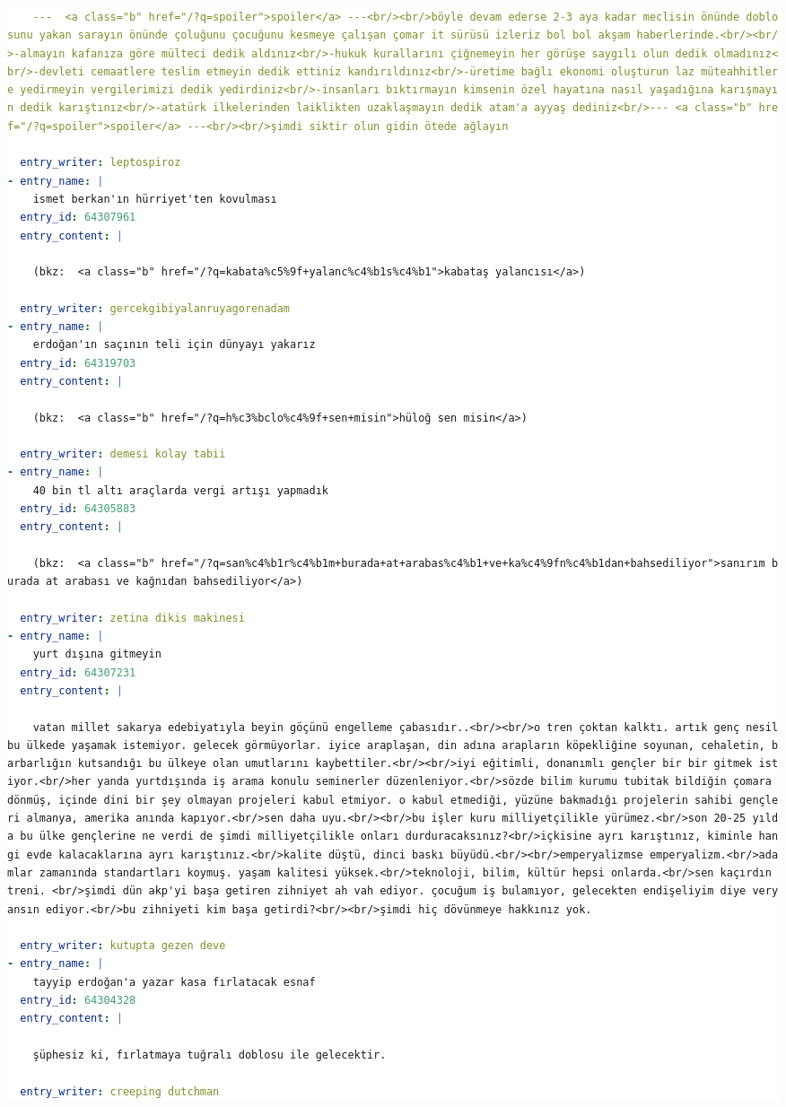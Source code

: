 ```yaml
    ---  <a class="b" href="/?q=spoiler">spoiler</a> ---<br/><br/>böyle devam ederse 2-3 aya kadar meclisin önünde doblosunu yakan sarayın önünde çoluğunu çocuğunu kesmeye çalışan çomar it sürüsü izleriz bol bol akşam haberlerinde.<br/><br/>-almayın kafanıza göre mülteci dedik aldınız<br/>-hukuk kurallarını çiğnemeyin her görüşe saygılı olun dedik olmadınız<br/>-devleti cemaatlere teslim etmeyin dedik ettiniz kandırıldınız<br/>-üretime bağlı ekonomi oluşturun laz müteahhitlere yedirmeyin vergilerimizi dedik yedirdiniz<br/>-insanları bıktırmayın kimsenin özel hayatına nasıl yaşadığına karışmayın dedik karıştınız<br/>-atatürk ilkelerinden laiklikten uzaklaşmayın dedik atam'a ayyaş dediniz<br/>--- <a class="b" href="/?q=spoiler">spoiler</a> ---<br/><br/>şimdi siktir olun gidin ötede ağlayın
   
  entry_writer: leptospiroz
- entry_name: |
    ismet berkan'ın hürriyet'ten kovulması
  entry_id: 64307961
  entry_content: |
    
    (bkz:  <a class="b" href="/?q=kabata%c5%9f+yalanc%c4%b1s%c4%b1">kabataş yalancısı</a>)
   
  entry_writer: gercekgibiyalanruyagorenadam
- entry_name: |
    erdoğan'ın saçının teli için dünyayı yakarız
  entry_id: 64319703
  entry_content: |
    
    (bkz:  <a class="b" href="/?q=h%c3%bclo%c4%9f+sen+misin">hüloğ sen misin</a>)
   
  entry_writer: demesi kolay tabii
- entry_name: |
    40 bin tl altı araçlarda vergi artışı yapmadık
  entry_id: 64305883
  entry_content: |
    
    (bkz:  <a class="b" href="/?q=san%c4%b1r%c4%b1m+burada+at+arabas%c4%b1+ve+ka%c4%9fn%c4%b1dan+bahsediliyor">sanırım burada at arabası ve kağnıdan bahsediliyor</a>)
   
  entry_writer: zetina dikis makinesi
- entry_name: |
    yurt dışına gitmeyin
  entry_id: 64307231
  entry_content: |
    
    vatan millet sakarya edebiyatıyla beyin göçünü engelleme çabasıdır..<br/><br/>o tren çoktan kalktı. artık genç nesil bu ülkede yaşamak istemiyor. gelecek görmüyorlar. iyice araplaşan, din adına arapların köpekliğine soyunan, cehaletin, barbarlığın kutsandığı bu ülkeye olan umutlarını kaybettiler.<br/><br/>iyi eğitimli, donanımlı gençler bir bir gitmek istiyor.<br/>her yanda yurtdışında iş arama konulu seminerler düzenleniyor.<br/>sözde bilim kurumu tubitak bildiğin çomara dönmüş, içinde dini bir şey olmayan projeleri kabul etmiyor. o kabul etmediği, yüzüne bakmadığı projelerin sahibi gençleri almanya, amerika anında kapıyor.<br/>sen daha uyu.<br/><br/>bu işler kuru milliyetçilikle yürümez.<br/>son 20-25 yılda bu ülke gençlerine ne verdi de şimdi milliyetçilikle onları durduracaksınız?<br/>içkisine ayrı karıştınız, kiminle hangi evde kalacaklarına ayrı karıştınız.<br/>kalite düştü, dinci baskı büyüdü.<br/><br/>emperyalizmse emperyalizm.<br/>adamlar zamanında standartları koymuş. yaşam kalitesi yüksek.<br/>teknoloji, bilim, kültür hepsi onlarda.<br/>sen kaçırdın treni. <br/>şimdi dün akp'yi başa getiren zihniyet ah vah ediyor. çocuğum iş bulamıyor, gelecekten endişeliyim diye veryansın ediyor.<br/>bu zihniyeti kim başa getirdi?<br/><br/>şimdi hiç dövünmeye hakkınız yok.
   
  entry_writer: kutupta gezen deve
- entry_name: |
    tayyip erdoğan'a yazar kasa fırlatacak esnaf
  entry_id: 64304328
  entry_content: |
    
    şüphesiz ki, fırlatmaya tuğralı doblosu ile gelecektir.
    
  entry_writer: creeping dutchman
```